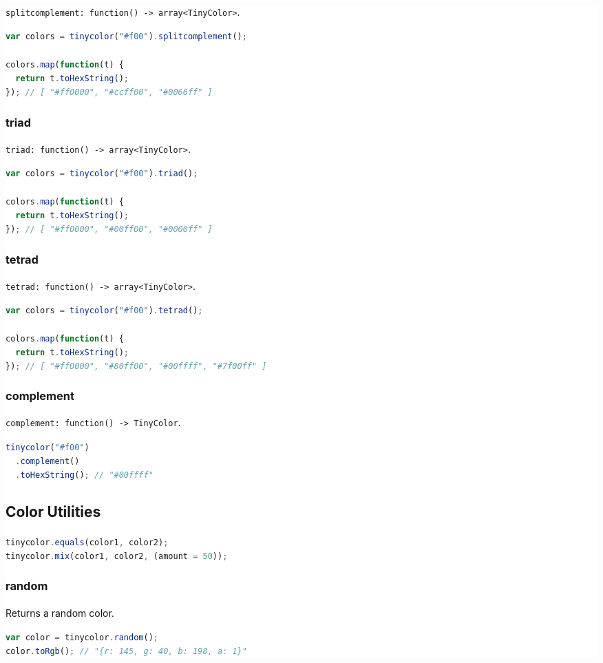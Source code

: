 `splitcomplement: function() -> array<TinyColor>`.

```js
var colors = tinycolor("#f00").splitcomplement();

colors.map(function(t) {
  return t.toHexString();
}); // [ "#ff0000", "#ccff00", "#0066ff" ]
```

### triad

`triad: function() -> array<TinyColor>`.

```js
var colors = tinycolor("#f00").triad();

colors.map(function(t) {
  return t.toHexString();
}); // [ "#ff0000", "#00ff00", "#0000ff" ]
```

### tetrad

`tetrad: function() -> array<TinyColor>`.

```js
var colors = tinycolor("#f00").tetrad();

colors.map(function(t) {
  return t.toHexString();
}); // [ "#ff0000", "#80ff00", "#00ffff", "#7f00ff" ]
```

### complement

`complement: function() -> TinyColor`.

```js
tinycolor("#f00")
  .complement()
  .toHexString(); // "#00ffff"
```

## Color Utilities

```js
tinycolor.equals(color1, color2);
tinycolor.mix(color1, color2, (amount = 50));
```

### random

Returns a random color.

```js
var color = tinycolor.random();
color.toRgb(); // "{r: 145, g: 40, b: 198, a: 1}"
```

